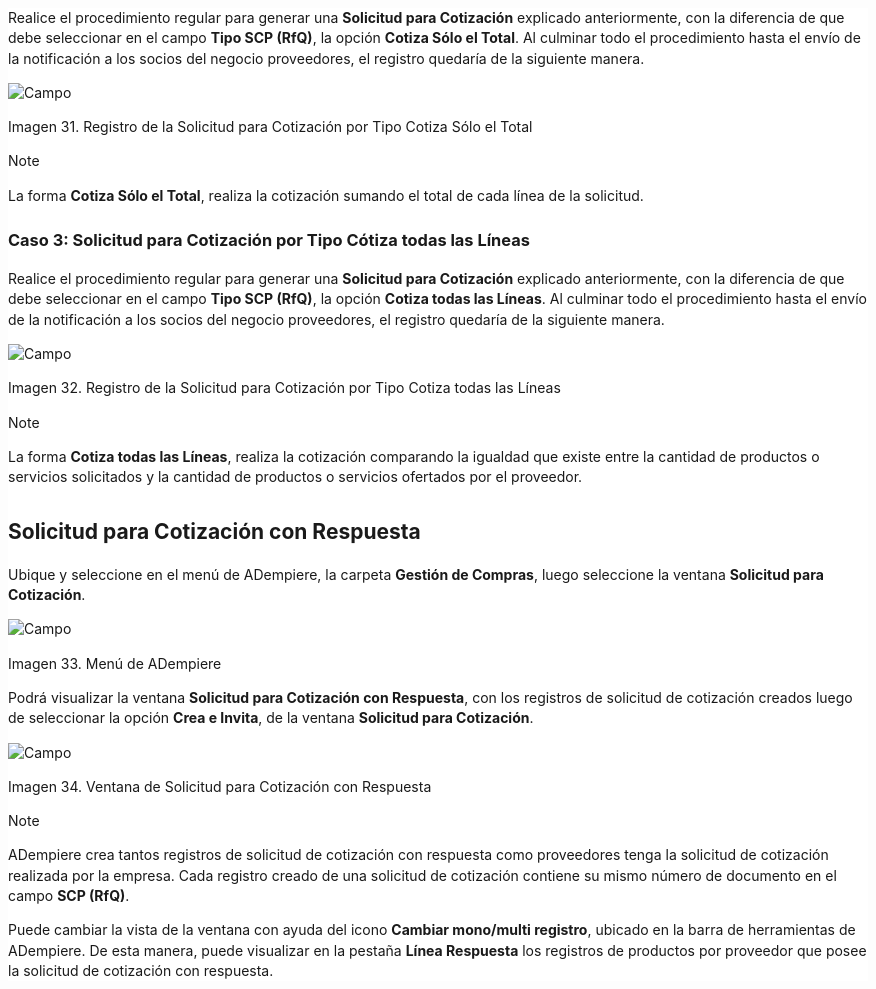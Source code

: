 Realice el procedimiento regular para generar una **Solicitud para Cotización** explicado anteriormente, con la diferencia de que debe seleccionar en el campo **Tipo SCP (RfQ)**, la opción **Cotiza Sólo el Total**. Al culminar todo el procedimiento hasta el envío de la notificación a los socios del negocio proveedores, el registro quedaría de la siguiente manera.

![Campo](/assets/img/docs/purchase-management/gec-purchase-image31.png)

Imagen 31. Registro de la Solicitud para Cotización por Tipo Cotiza Sólo el Total

Note

La forma **Cotiza Sólo el Total**, realiza la cotización sumando el total de cada línea de la solicitud.

### Caso 3: Solicitud para Cotización por Tipo Cótiza todas las Líneas

Realice el procedimiento regular para generar una **Solicitud para Cotización** explicado anteriormente, con la diferencia de que debe seleccionar en el campo **Tipo SCP (RfQ)**, la opción **Cotiza todas las Líneas**. Al culminar todo el procedimiento hasta el envío de la notificación a los socios del negocio proveedores, el registro quedaría de la siguiente manera.

![Campo](/assets/img/docs/purchase-management/gec-purchase-image32.png)

Imagen 32. Registro de la Solicitud para Cotización por Tipo Cotiza todas las Líneas

Note

La forma **Cotiza todas las Líneas**, realiza la cotización comparando la igualdad que existe entre la cantidad de productos o servicios solicitados y la cantidad de productos o servicios ofertados por el proveedor.

## Solicitud para Cotización con Respuesta

Ubique y seleccione en el menú de ADempiere, la carpeta **Gestión de Compras**, luego seleccione la ventana **Solicitud para Cotización**.

![Campo](/assets/img/docs/purchase-management/gec-purchase-image33.png)

Imagen 33. Menú de ADempiere

Podrá visualizar la ventana **Solicitud para Cotización con Respuesta**, con los registros de solicitud de cotización creados luego de seleccionar la opción **Crea e Invita**, de la ventana **Solicitud para Cotización**.

![Campo](/assets/img/docs/purchase-management/gec-purchase-image34.png)

Imagen 34. Ventana de Solicitud para Cotización con Respuesta

Note

ADempiere crea tantos registros de solicitud de cotización con respuesta como proveedores tenga la solicitud de cotización realizada por la empresa. Cada registro creado de una solicitud de cotización contiene su mismo número de documento en el campo **SCP (RfQ)**.

Puede cambiar la vista de la ventana con ayuda del icono **Cambiar mono/multi registro**, ubicado en la barra de herramientas de ADempiere. De esta manera, puede visualizar en la pestaña **Línea Respuesta** los registros de productos por proveedor que posee la solicitud de cotización con respuesta.

